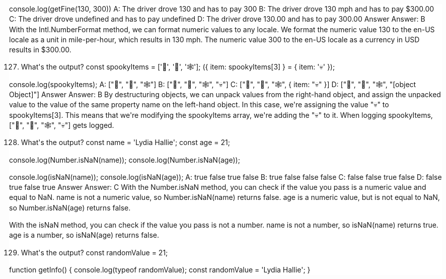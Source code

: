 console.log(getFine(130, 300))
A: The driver drove 130 and has to pay 300
B: The driver drove 130 mph and has to pay $300.00
C: The driver drove undefined and has to pay undefined
D: The driver drove 130.00 and has to pay 300.00
Answer
Answer: B
With the Intl.NumberFormat method, we can format numeric values to any locale. We format the numeric value 130 to the en-US locale as a unit in mile-per-hour, which results in 130 mph. The numeric value 300 to the en-US locale as a currency in USD results in $300.00.

127. What's the output?
const spookyItems = ['👻', '🎃', '🕸'];
({ item: spookyItems[3] } = { item: '💀' });

console.log(spookyItems);
A: ["👻", "🎃", "🕸"]
B: ["👻", "🎃", "🕸", "💀"]
C: ["👻", "🎃", "🕸", { item: "💀" }]
D: ["👻", "🎃", "🕸", "[object Object]"]
Answer
Answer: B
By destructuring objects, we can unpack values from the right-hand object, and assign the unpacked value to the value of the same property name on the left-hand object. In this case, we're assigning the value "💀" to spookyItems[3]. This means that we're modifying the spookyItems array, we're adding the "💀" to it. When logging spookyItems, ["👻", "🎃", "🕸", "💀"] gets logged.

128. What's the output?
const name = 'Lydia Hallie';
const age = 21;

console.log(Number.isNaN(name));
console.log(Number.isNaN(age));

console.log(isNaN(name));
console.log(isNaN(age));
A: true false true false
B: true false false false
C: false false true false
D: false true false true
Answer
Answer: C
With the Number.isNaN method, you can check if the value you pass is a numeric value and equal to NaN. name is not a numeric value, so Number.isNaN(name) returns false. age is a numeric value, but is not equal to NaN, so Number.isNaN(age) returns false.

With the isNaN method, you can check if the value you pass is not a number. name is not a number, so isNaN(name) returns true. age is a number, so isNaN(age) returns false.

129. What's the output?
const randomValue = 21;

function getInfo() {
  console.log(typeof randomValue);
  const randomValue = 'Lydia Hallie';
}


  [Symbol('a')]: 'b',